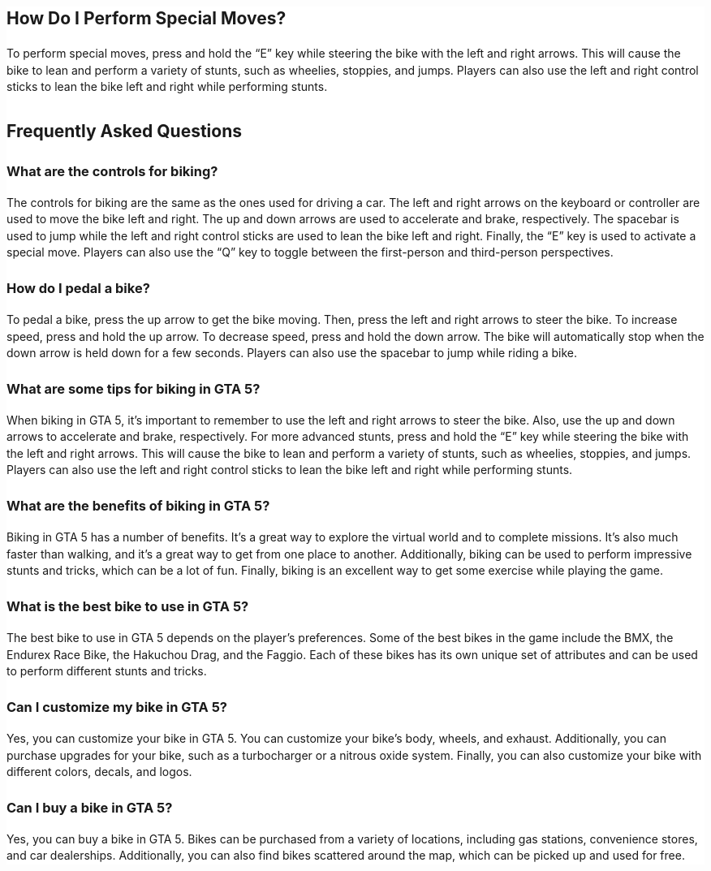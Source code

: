 <h2>How Do I Perform Special Moves?</h2>

<p>To perform special moves, press and hold the “E” key while steering the bike with the left and right arrows. This will cause the bike to lean and perform a variety of stunts, such as wheelies, stoppies, and jumps. Players can also use the left and right control sticks to lean the bike left and right while performing stunts.</p>

<h2>Frequently Asked Questions</h2>

<h3>What are the controls for biking?</h3>

<p>The controls for biking are the same as the ones used for driving a car. The left and right arrows on the keyboard or controller are used to move the bike left and right. The up and down arrows are used to accelerate and brake, respectively. The spacebar is used to jump while the left and right control sticks are used to lean the bike left and right. Finally, the “E” key is used to activate a special move. Players can also use the “Q” key to toggle between the first-person and third-person perspectives.</p>

<h3>How do I pedal a bike?</h3>

<p>To pedal a bike, press the up arrow to get the bike moving. Then, press the left and right arrows to steer the bike. To increase speed, press and hold the up arrow. To decrease speed, press and hold the down arrow. The bike will automatically stop when the down arrow is held down for a few seconds. Players can also use the spacebar to jump while riding a bike.</p>

<h3>What are some tips for biking in GTA 5?</h3>

<p>When biking in GTA 5, it’s important to remember to use the left and right arrows to steer the bike. Also, use the up and down arrows to accelerate and brake, respectively. For more advanced stunts, press and hold the “E” key while steering the bike with the left and right arrows. This will cause the bike to lean and perform a variety of stunts, such as wheelies, stoppies, and jumps. Players can also use the left and right control sticks to lean the bike left and right while performing stunts.</p>

<h3>What are the benefits of biking in GTA 5?</h3>

<p>Biking in GTA 5 has a number of benefits. It’s a great way to explore the virtual world and to complete missions. It’s also much faster than walking, and it’s a great way to get from one place to another. Additionally, biking can be used to perform impressive stunts and tricks, which can be a lot of fun. Finally, biking is an excellent way to get some exercise while playing the game.</p>

<h3>What is the best bike to use in GTA 5?</h3>

<p>The best bike to use in GTA 5 depends on the player’s preferences. Some of the best bikes in the game include the BMX, the Endurex Race Bike, the Hakuchou Drag, and the Faggio. Each of these bikes has its own unique set of attributes and can be used to perform different stunts and tricks.</p>

<h3>Can I customize my bike in GTA 5?</h3>

<p>Yes, you can customize your bike in GTA 5. You can customize your bike’s body, wheels, and exhaust. Additionally, you can purchase upgrades for your bike, such as a turbocharger or a nitrous oxide system. Finally, you can also customize your bike with different colors, decals, and logos.</p>

<h3>Can I buy a bike in GTA 5?</h3>

<p>Yes, you can buy a bike in GTA 5. Bikes can be purchased from a variety of locations, including gas stations, convenience stores, and car dealerships. Additionally, you can also find bikes scattered around the map, which can be picked up and used for free.</p>
